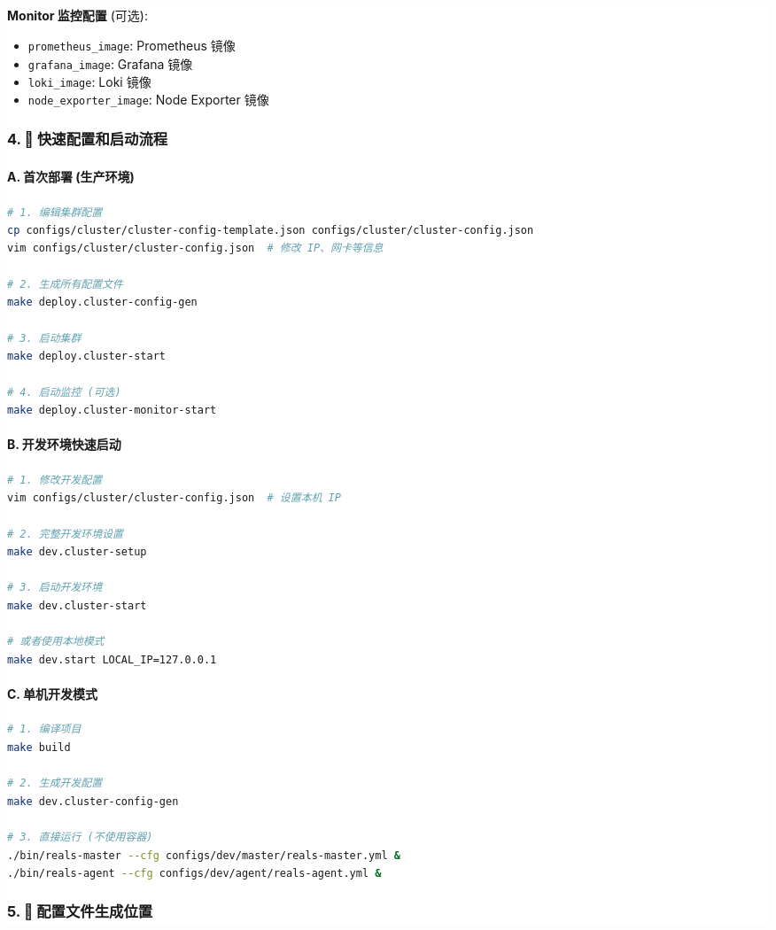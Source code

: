 **Monitor 监控配置** (可选):
- `prometheus_image`: Prometheus 镜像
- `grafana_image`: Grafana 镜像
- `loki_image`: Loki 镜像
- `node_exporter_image`: Node Exporter 镜像

### 4. 🚀 **快速配置和启动流程**

#### A. 首次部署 (生产环境)
```bash
# 1. 编辑集群配置
cp configs/cluster/cluster-config-template.json configs/cluster/cluster-config.json
vim configs/cluster/cluster-config.json  # 修改 IP、网卡等信息

# 2. 生成所有配置文件
make deploy.cluster-config-gen

# 3. 启动集群
make deploy.cluster-start

# 4. 启动监控 (可选)
make deploy.cluster-monitor-start
```

#### B. 开发环境快速启动
```bash
# 1. 修改开发配置
vim configs/cluster/cluster-config.json  # 设置本机 IP

# 2. 完整开发环境设置
make dev.cluster-setup

# 3. 启动开发环境
make dev.cluster-start

# 或者使用本地模式
make dev.start LOCAL_IP=127.0.0.1
```

#### C. 单机开发模式
```bash
# 1. 编译项目
make build

# 2. 生成开发配置
make dev.cluster-config-gen

# 3. 直接运行 (不使用容器)
./bin/reals-master --cfg configs/dev/master/reals-master.yml &
./bin/reals-agent --cfg configs/dev/agent/reals-agent.yml &
```

### 5. 📁 **配置文件生成位置**
